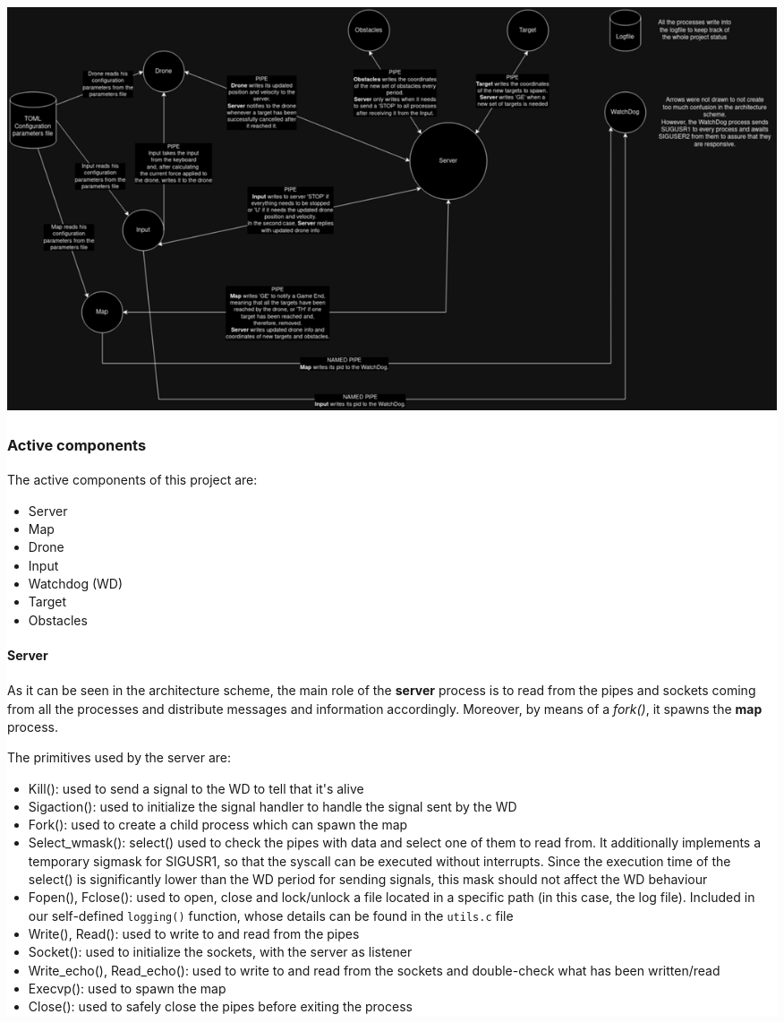![architecture-image-placeholder](docs/Schema_assignment2_ARP.png?raw=true)
### Active components
The active components of this project are:
- Server
- Map
- Drone
- Input
- Watchdog (WD)
- Target
- Obstacles
#### Server
As it can be seen in the architecture scheme, the main role of the **server** process is to read from the pipes and sockets coming from all the processes and distribute messages and information accordingly. Moreover, by means of a *fork()*, it spawns the **map** process. 

The primitives used by the server are:
- Kill(): used to send a signal to the WD to tell that it's alive
- Sigaction(): used to initialize the signal handler to handle the signal sent by the WD
- Fork(): used to create a child process which can spawn the map
- Select_wmask(): select() used to check the pipes with data and select one of them to read from. It additionally implements a temporary sigmask for SIGUSR1, so that the syscall can be executed without interrupts. Since the execution time of the select() is significantly lower than the WD period for sending signals, this mask should not affect the WD behaviour
- Fopen(), Fclose(): used to open, close and lock/unlock a file located in a specific path (in this case, the log file). Included in our self-defined `logging()` function, whose details can be found in the `utils.c` file
- Write(), Read(): used to write to and read from the pipes
- Socket(): used to initialize the sockets, with the server as listener
- Write_echo(), Read_echo(): used to write to and read from the sockets and double-check what has been written/read
- Execvp(): used to spawn the map
- Close(): used to safely close the pipes before exiting the process
